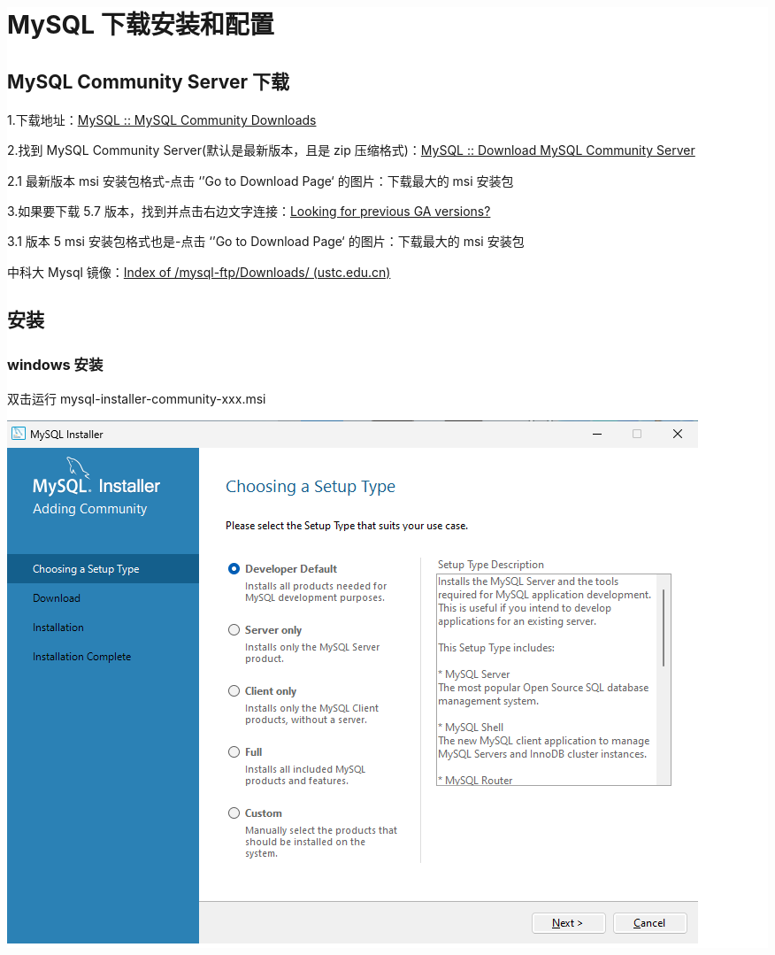# MySQL 下载安装和配置

## MySQL Community Server 下载

1.下载地址：[MySQL :: MySQL Community Downloads](https://dev.mysql.com/downloads/)

2.找到 MySQL Community Server(默认是最新版本，且是 zip 压缩格式)：[MySQL :: Download MySQL Community Server](https://dev.mysql.com/downloads/mysql/)

2.1 最新版本 msi 安装包格式-点击 ‘’Go to Download Page‘ 的图片：下载最大的 msi 安装包

3.如果要下载 5.7 版本，找到并点击右边文字连接：[Looking for previous GA versions?](https://dev.mysql.com/downloads/mysql/5.7.html)

3.1 版本 5 msi 安装包格式也是-点击 ‘’Go to Download Page‘ 的图片：下载最大的 msi 安装包

中科大 Mysql 镜像：[Index of /mysql-ftp/Downloads/ (ustc.edu.cn)](http://mirrors.ustc.edu.cn/mysql-ftp/Downloads/)

## 安装

### windows 安装

双击运行 mysql-installer-community-xxx.msi

![az1.jpg](./img/az1.jpg)
